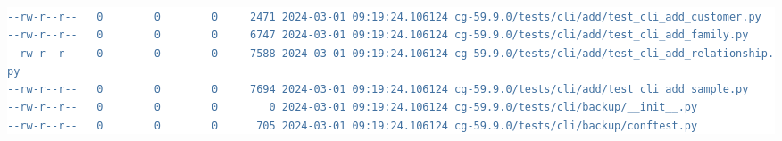 ```diff
--rw-r--r--   0        0        0     2471 2024-03-01 09:19:24.106124 cg-59.9.0/tests/cli/add/test_cli_add_customer.py
--rw-r--r--   0        0        0     6747 2024-03-01 09:19:24.106124 cg-59.9.0/tests/cli/add/test_cli_add_family.py
--rw-r--r--   0        0        0     7588 2024-03-01 09:19:24.106124 cg-59.9.0/tests/cli/add/test_cli_add_relationship.py
--rw-r--r--   0        0        0     7694 2024-03-01 09:19:24.106124 cg-59.9.0/tests/cli/add/test_cli_add_sample.py
--rw-r--r--   0        0        0        0 2024-03-01 09:19:24.106124 cg-59.9.0/tests/cli/backup/__init__.py
--rw-r--r--   0        0        0      705 2024-03-01 09:19:24.106124 cg-59.9.0/tests/cli/backup/conftest.py
